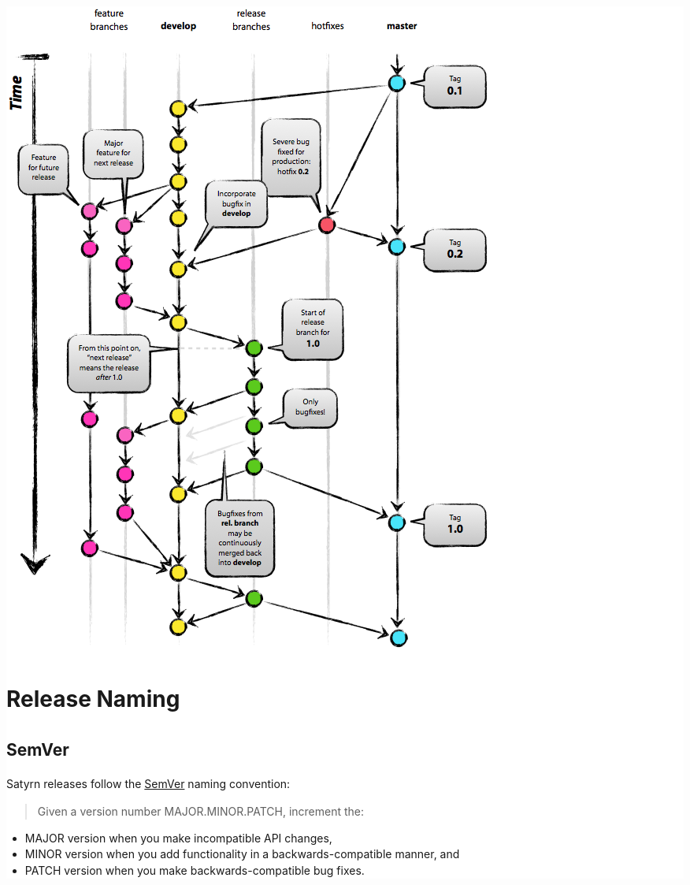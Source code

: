 ![git flow visualization](git_branch_model.png "Git Flow Visualization")

# Release Naming
## SemVer
Satyrn releases follow the [SemVer](http://semver.org) naming convention:

> Given a version number MAJOR.MINOR.PATCH, increment the:
 * MAJOR version when you make incompatible API changes,
 * MINOR version when you add functionality in a backwards-compatible manner, and
 * PATCH version when you make backwards-compatible bug fixes.
